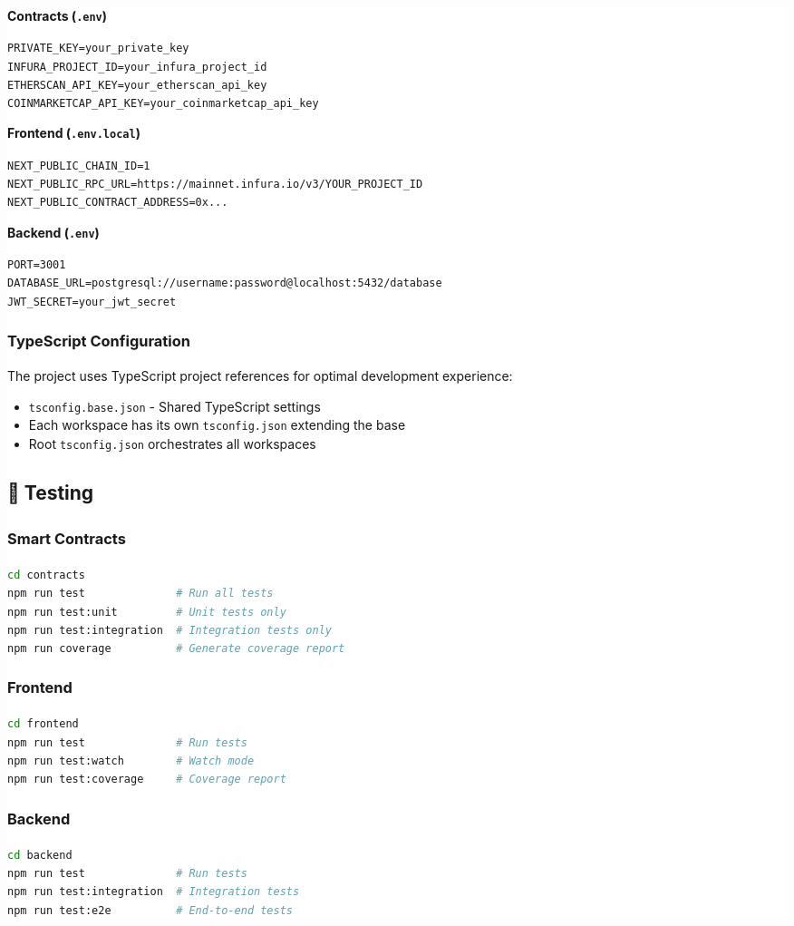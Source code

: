 **Contracts (`.env`)**
```env
PRIVATE_KEY=your_private_key
INFURA_PROJECT_ID=your_infura_project_id
ETHERSCAN_API_KEY=your_etherscan_api_key
COINMARKETCAP_API_KEY=your_coinmarketcap_api_key
```

**Frontend (`.env.local`)**
```env
NEXT_PUBLIC_CHAIN_ID=1
NEXT_PUBLIC_RPC_URL=https://mainnet.infura.io/v3/YOUR_PROJECT_ID
NEXT_PUBLIC_CONTRACT_ADDRESS=0x...
```

**Backend (`.env`)**
```env
PORT=3001
DATABASE_URL=postgresql://username:password@localhost:5432/database
JWT_SECRET=your_jwt_secret
```

### TypeScript Configuration

The project uses TypeScript project references for optimal development experience:
- `tsconfig.base.json` - Shared TypeScript settings
- Each workspace has its own `tsconfig.json` extending the base
- Root `tsconfig.json` orchestrates all workspaces

## 🧪 Testing

### Smart Contracts
```bash
cd contracts
npm run test              # Run all tests
npm run test:unit         # Unit tests only
npm run test:integration  # Integration tests only
npm run coverage          # Generate coverage report
```

### Frontend
```bash
cd frontend
npm run test              # Run tests
npm run test:watch        # Watch mode
npm run test:coverage     # Coverage report
```

### Backend
```bash
cd backend
npm run test              # Run tests
npm run test:integration  # Integration tests
npm run test:e2e          # End-to-end tests
```
